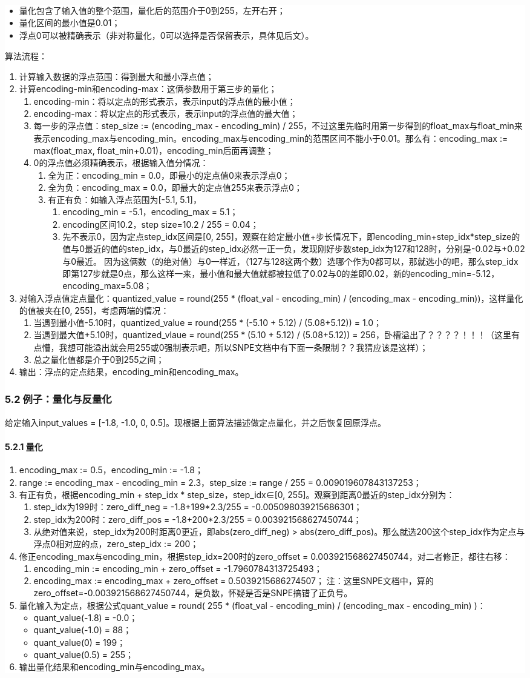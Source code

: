 - 量化包含了输入值的整个范围，量化后的范围介于0到255，左开右开；
- 量化区间的最小值是0.01；
- 浮点0可以被精确表示（非对称量化，0可以选择是否保留表示，具体见后文）。

算法流程：

1. 计算输入数据的浮点范围：得到最大和最小浮点值；
2. 计算encoding-min和encoding-max：这俩参数用于第三步的量化；
   1. encoding-min：将以定点的形式表示，表示input的浮点值的最小值；
   2. encoding-max：将以定点的形式表示，表示input的浮点值的最大值；
   3. 每一步的浮点值：step_size := (encoding_max - encoding_min) / 255，不过这里先临时用第一步得到的float_max与float_min来表示encoding_max与encoding_min。encoding_max与encoding_min的范围区间不能小于0.01。那么有：encoding_max := max(float_max, float_min+0.01)，encoding_min后面再调整；
   4. 0的浮点值必须精确表示，根据输入值分情况：
      1. 全为正：encoding_min = 0.0，即最小的定点值0来表示浮点0；
      2. 全为负：encoding_max = 0.0，即最大的定点值255来表示浮点0；
      3. 有正有负：如输入浮点范围为[-5.1, 5.1]，
         1. encoding_min = -5.1，encoding_max = 5.1；
         2. encoding区间10.2，step size=10.2 / 255 = 0.04；
         3. 先不表示0，因为定点step_idx区间是[0, 255]，观察在给定最小值+步长情况下，即encoding_min+step_idx*step_size的值与0最近的值的step_idx，与0最近的step_idx必然一正一负，发现刚好步数step_idx为127和128时，分别是-0.02与+0.02与0最近。
            因为这俩数（的绝对值）与0一样近，（127与128这两个数）选哪个作为0都可以，那就选小的吧，那么step_idx即第127步就是0点，那么这样一来，最小值和最大值就都被拉低了0.02与0的差即0.02，新的encoding_min=-5.12，encoding_max=5.08；
3. 对输入浮点值定点量化：quantized_value = round(255 * (float_val - encoding_min) / (encoding_max - encoding_min))，这样量化的值被夹在[0, 255]，考虑两端的情况：
   1. 当遇到最小值-5.10时，quantized_value = round(255 * (-5.10 + 5.12) / (5.08+5.12)) = 1.0；
   2. 当遇到最大值+5.10时，quantized_vlaue = round(255 * (5.10 + 5.12) / (5.08+5.12)) = 256，卧槽溢出了？？？？！！！（这里有点懵，我想可能溢出就会用255或0强制表示吧，所以SNPE文档中有下面一条限制？？我猜应该是这样）；
   3. 总之量化值都是介于0到255之间；
4. 输出：浮点的定点结果，encoding_min和encoding_max。

### 5.2 例子：量化与反量化

给定输入input_values = [-1.8, -1.0, 0, 0.5]。现根据上面算法描述做定点量化，并之后恢复回原浮点。

#### 5.2.1 量化

1. encoding_max := 0.5，encoding_min := -1.8；
2. range := encoding_max - encoding_min = 2.3，step_size := range / 255 = 0.009019607843137253；
3. 有正有负，根据encoding_min + step_idx * step_size，step_idx∈[0, 255]。观察到距离0最近的step_idx分别为：
   1. step_idx为199时：zero_diff_neg = -1.8+199*2.3/255 = -0.005098039215686301；
   2. step_idx为200时：zero_diff_pos = -1.8+200*2.3/255 = 0.003921568627450744；
   3. 从绝对值来说，step_idx为200时距离0更近，即abs(zero_diff_neg) > abs(zero_diff_pos)。那么就选200这个step_idx作为定点与浮点0相对应的点，zero_step_idx := 200；
4. 修正encoding_max与encoding_min，根据step_idx=200时的zero_offset = 0.003921568627450744，对二者修正，都往右移：
   1. encoding_min := encoding_min + zero_offset = -1.7960784313725493；
   2. encoding_max := encoding_max + zero_offset = 0.5039215686274507；
      注：这里SNPE文档中，算的zero_offset=-0.003921568627450744，是负数，怀疑是否是SNPE搞错了正负号。
5. 量化输入为定点，根据公式quant_value = round( 255 * (float_val - encoding_min) / (encoding_max - encoding_min) )：
   - quant_value(-1.8) = -0.0；
   - quant_value(-1.0) = 88；
   - quant_value(0) = 199；
   - quant_value(0.5) = 255；
6. 输出量化结果和encoding_min与encoding_max。
